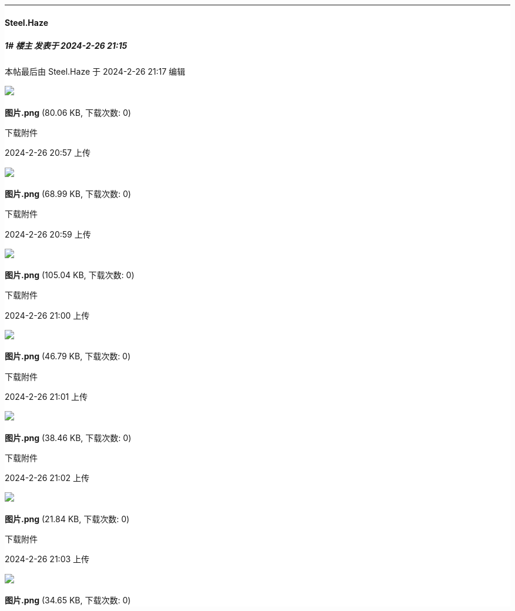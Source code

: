 ﻿
*****

####  Steel.Haze  
##### 1#       楼主       发表于 2024-2-26 21:15

 本帖最后由 Steel.Haze 于 2024-2-26 21:17 编辑 

<img src="https://img.saraba1st.com/forum/202402/26/205726edjpr15l8g8258tt.png" referrerpolicy="no-referrer">

<strong>图片.png</strong> (80.06 KB, 下载次数: 0)

下载附件

2024-2-26 20:57 上传

<img src="https://img.saraba1st.com/forum/202402/26/205911r1svulszvmxs8vhv.png" referrerpolicy="no-referrer">

<strong>图片.png</strong> (68.99 KB, 下载次数: 0)

下载附件

2024-2-26 20:59 上传

<img src="https://img.saraba1st.com/forum/202402/26/210043shd8ohlotoqhztqq.png" referrerpolicy="no-referrer">

<strong>图片.png</strong> (105.04 KB, 下载次数: 0)

下载附件

2024-2-26 21:00 上传

<img src="https://img.saraba1st.com/forum/202402/26/210110lllb8c75cjz00lha.png" referrerpolicy="no-referrer">

<strong>图片.png</strong> (46.79 KB, 下载次数: 0)

下载附件

2024-2-26 21:01 上传

<img src="https://img.saraba1st.com/forum/202402/26/210201qysy919vyty1tzys.png" referrerpolicy="no-referrer">

<strong>图片.png</strong> (38.46 KB, 下载次数: 0)

下载附件

2024-2-26 21:02 上传

<img src="https://img.saraba1st.com/forum/202402/26/210305l06sbqqp22dkb59n.png" referrerpolicy="no-referrer">

<strong>图片.png</strong> (21.84 KB, 下载次数: 0)

下载附件

2024-2-26 21:03 上传

<img src="https://img.saraba1st.com/forum/202402/26/210408jwboxssyj7reryjs.png" referrerpolicy="no-referrer">

<strong>图片.png</strong> (34.65 KB, 下载次数: 0)
